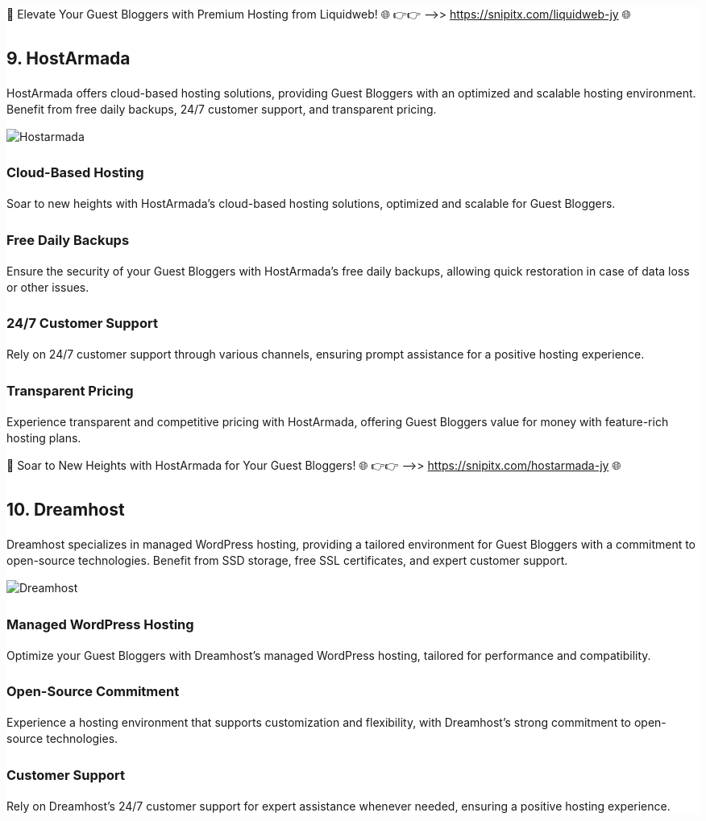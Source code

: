 🚀 Elevate Your Guest Bloggers with Premium Hosting from Liquidweb! 🌐
👉👉 -->> https://snipitx.com/liquidweb-jy 🌐

## 9. HostArmada

HostArmada offers cloud-based hosting solutions, providing Guest Bloggers with an optimized and scalable hosting environment. Benefit from free daily backups, 24/7 customer support, and transparent pricing.

![Hostarmada](https://i.imgur.com/KFbdf3o.jpeg "Hostarmada Hosting")

### Cloud-Based Hosting
Soar to new heights with HostArmada’s cloud-based hosting solutions, optimized and scalable for Guest Bloggers.

### Free Daily Backups
Ensure the security of your Guest Bloggers with HostArmada’s free daily backups, allowing quick restoration in case of data loss or other issues.

### 24/7 Customer Support
Rely on 24/7 customer support through various channels, ensuring prompt assistance for a positive hosting experience.

### Transparent Pricing
Experience transparent and competitive pricing with HostArmada, offering Guest Bloggers value for money with feature-rich hosting plans.

🚀 Soar to New Heights with HostArmada for Your Guest Bloggers! 🌐
👉👉 -->> https://snipitx.com/hostarmada-jy 🌐

## 10. Dreamhost

Dreamhost specializes in managed WordPress hosting, providing a tailored environment for Guest Bloggers with a commitment to open-source technologies. Benefit from SSD storage, free SSL certificates, and expert customer support.

![Dreamhost](https://i.imgur.com/rXIg8ip.jpeg "Dreamhost Hosting")

### Managed WordPress Hosting
Optimize your Guest Bloggers with Dreamhost’s managed WordPress hosting, tailored for performance and compatibility.

### Open-Source Commitment
Experience a hosting environment that supports customization and flexibility, with Dreamhost’s strong commitment to open-source technologies.

### Customer Support
Rely on Dreamhost’s 24/7 customer support for expert assistance whenever needed, ensuring a positive hosting experience.
